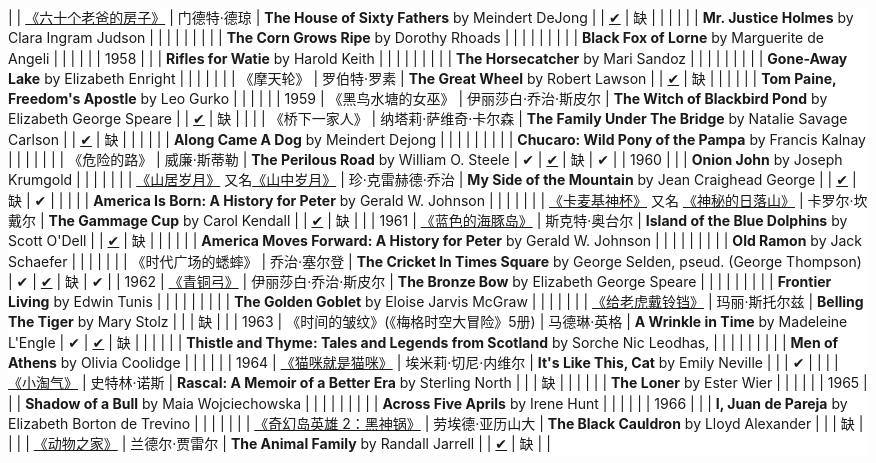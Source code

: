 |  | [《六十个老爸的房子》](https://book.douban.com/subject/1824392/) | 门德特·德琼 | **The House of Sixty Fathers** by Meindert DeJong |  | [✔](https://drive.google.com/open?id=1hR3Q-kohH17BtbVtL_Tt94mscsKXp-Yc) | 缺 | |
|  |  |  | **Mr. Justice Holmes** by Clara Ingram Judson | | | | |
|  |  |  | **The Corn Grows Ripe** by Dorothy Rhoads | | | | |
|  |  |  | **Black Fox of Lorne** by Marguerite de Angeli | | | | |
| 1958     |                                                              |                        | **Rifles for Watie** by Harold Keith                         |      |      |      |      |
|  | | | **The Horsecatcher** by Mari Sandoz | | | | |
|  | | | **Gone-Away Lake** by Elizabeth Enright | | | | |
|  | 《摩天轮》 | 罗伯特·罗素 | **The Great Wheel** by Robert Lawson |  | [✔](https://drive.google.com/open?id=1ufZLgVBDvIJPvXCQoTJhbEnG53mJcy3q) | 缺 |  |
|  | | | **Tom Paine, Freedom's Apostle** by Leo Gurko | | | | |
| 1959     | 《黑鸟水塘的女巫》                                           | 伊丽莎白·乔治·斯皮尔   | **The Witch of Blackbird Pond** by Elizabeth George Speare |  | [✔](https://drive.google.com/open?id=1O7a7QhSTAcFz-oFRpdE9qFx1C1pGID6k) | 缺 |     |
|  | 《桥下一家人》 | 纳塔莉·萨维奇·卡尔森 | **The Family Under The Bridge** by Natalie Savage Carlson |  | [✔](https://drive.google.com/open?id=12UKrQpxsH3R8EbI1rOrtbePxDJIgF9RI) | 缺 |  |
|  |  |  | **Along Came A Dog** by Meindert Dejong |  |  |  |  |
|  |  |  | **Chucaro: Wild Pony of the Pampa** by Francis Kalnay |  |  |  |  |
|  | 《危险的路》 | 威廉·斯蒂勒 | **The Perilous Road** by William O. Steele | ✔ | [✔](https://drive.google.com/open?id=1_KsLOPhX15a2smglGfKuaZJo9gymPc7k) | 缺 | ✔ |
| 1960     |                                                              |                        | **Onion John** by Joseph Krumgold                            |      |      |      |      |
|  | [《山居岁月》](https://book.douban.com/subject/1252646/) 又名[《山中岁月》](https://book.douban.com/subject/1018554/) | 珍·克雷赫德·乔治 | **My Side of the Mountain** by Jean Craighead George |  | [✔](https://drive.google.com/open?id=1pmY4F9Yh960nihN0LxXW_McmKx9hurZM) | 缺 | ✔ |
|  | | | **America Is Born: A History for Peter** by Gerald W. Johnson | | | | |
|  | [《卡麦基神杯》](https://book.douban.com/subject/1051105/) 又名 [《神秘的日落山》](https://book.douban.com/subject/27041319/) | 卡罗尔·坎戴尔 | **The Gammage Cup** by Carol Kendall |  | [✔](https://drive.google.com/open?id=1cp_d5Y9yX7a3R8UG9bTpJvjt7Qk1_e0g) | 缺 |  |
| 1961     | [《蓝色的海豚岛》](https://book.douban.com/subject/2010558/) | 斯克特·奥台尔          | **Island of the Blue Dolphins** by Scott O'Dell |  | [✔](https://drive.google.com/open?id=1bxJAJbgb9LDV4k4QdxlMcDXVbfR_jlVp) | 缺 |     |
|  |  |  | **America Moves Forward: A History for Peter** by Gerald W. Johnson |  |  |  |  |
|  |  |  | **Old Ramon** by Jack Schaefer |  |  |  |  |
|  | 《时代广场的蟋蟀》 | 乔治·塞尔登 | **The Cricket In Times Square** by George Selden, pseud. (George Thompson) | ✔ | [✔](https://drive.google.com/open?id=1itQBTPXgopQB-Csn8rfMPmRoPje8nTRn) | 缺 | ✔ |
| 1962     | [《青铜弓》](https://book.douban.com/subject/3875094/)       | 伊丽莎白·乔治·斯皮尔   | **The Bronze Bow** by Elizabeth George Speare |      |      |      |      |
|  |  |  | **Frontier Living** by Edwin Tunis | | | | |
|  |  |  | **The Golden Goblet** by Eloise Jarvis McGraw | | | | |
|  | [《给老虎戴铃铛》](https://book.douban.com/subject/21713884/) | 玛丽·斯托尔兹 | **Belling The Tiger** by Mary Stolz | | | 缺 | |
| 1963     | 《时间的皱纹》(《梅格时空大冒险》5册)                    | 马德琳·英格            | **A Wrinkle in Time** by Madeleine L'Engle | ✔ | [✔](https://drive.google.com/open?id=1dIYNhZB_zzcs5kAgLm8hfaltk9gE9gum) | 缺 |     |
|  |  |  | **Thistle and Thyme: Tales and Legends from Scotland** by Sorche Nic Leodhas, |  |  |  |  |
|  |  |  | **Men of Athens** by Olivia Coolidge |  |  |  |  |
| 1964     | [《猫咪就是猫咪》](https://book.douban.com/subject/11628150/) | 埃米莉·切尼·内维尔     | **It's Like This, Cat** by Emily Neville |      |      | ✔ |      |
|  | [《小淘气》](https://book.douban.com/subject/1014723/) | 史特林·诺斯 | **Rascal: A Memoir of a Better Era** by Sterling North | | | 缺 | |
|  |  |  | **The Loner** by Ester Wier | | | | |
| 1965     |                                                              |                        | **Shadow of a Bull** by Maia Wojciechowska |      |      |      |      |
|  | | | **Across Five Aprils** by Irene Hunt | | | | |
| 1966     |                                                              |                        | **I, Juan de Pareja** by Elizabeth Borton de Trevino |      |      |      |      |
|  | [《奇幻岛英雄 2：黑神锅》](https://book.douban.com/subject/26817249/) | 劳埃德·亚历山大 | **The Black Cauldron** by Lloyd Alexander | | | 缺 | |
|  | [《动物之家》](https://book.douban.com/subject/26812712/) | 兰德尔·贾雷尔 | **The Animal Family** by Randall Jarrell |  | [✔](https://drive.google.com/open?id=1Di9fCV6vWha8mtRQLTjU1OElvr1RL133) | 缺 | |